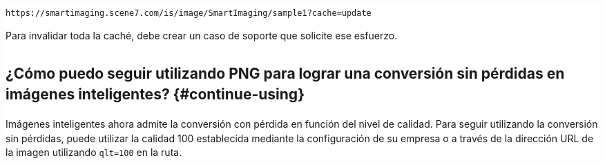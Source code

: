 `https://smartimaging.scene7.com/is/image/SmartImaging/sample1?cache=update`

Para invalidar toda la caché, debe crear un caso de soporte que solicite ese esfuerzo.

## ¿Cómo puedo seguir utilizando PNG para lograr una conversión sin pérdidas en imágenes inteligentes? {#continue-using}

Imágenes inteligentes ahora admite la conversión con pérdida en función del nivel de calidad. Para seguir utilizando la conversión sin pérdidas, puede utilizar la calidad 100 establecida mediante la configuración de su empresa o a través de la dirección URL de la imagen utilizando `qlt=100` en la ruta.